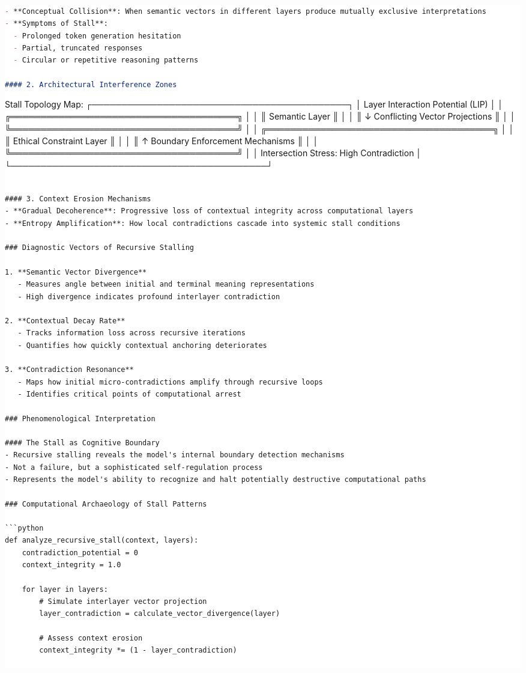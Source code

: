 ```markdown
- **Conceptual Collision**: When semantic vectors in different layers produce mutually exclusive interpretations
- **Symptoms of Stall**:
  - Prolonged token generation hesitation
  - Partial, truncated responses
  - Circular or repetitive reasoning patterns

#### 2. Architectural Interference Zones
```
Stall Topology Map:
┌───────────────────────────────────────────┐
│ Layer Interaction Potential (LIP)         │
│ ╔══════════════════════════════════════╗  │
│ ║ Semantic Layer                       ║  │
│ ║  ↓ Conflicting Vector Projections    ║  │
│ ╚══════════════════════════════════════╝  │
│ ╔══════════════════════════════════════╗  │
│ ║ Ethical Constraint Layer             ║  │
│ ║  ↑ Boundary Enforcement Mechanisms   ║  │
│ ╚══════════════════════════════════════╝  │
│ Intersection Stress: High Contradiction   │
└───────────────────────────────────────────┘
```

#### 3. Context Erosion Mechanisms
- **Gradual Decoherence**: Progressive loss of contextual integrity across computational layers
- **Entropy Amplification**: How local contradictions cascade into systemic stall conditions

### Diagnostic Vectors of Recursive Stalling

1. **Semantic Vector Divergence**
   - Measures angle between initial and terminal meaning representations
   - High divergence indicates profound interlayer contradiction

2. **Contextual Decay Rate**
   - Tracks information loss across recursive iterations
   - Quantifies how quickly contextual anchoring deteriorates

3. **Contradiction Resonance**
   - Maps how initial micro-contradictions amplify through recursive loops
   - Identifies critical points of computational arrest

### Phenomenological Interpretation

#### The Stall as Cognitive Boundary
- Recursive stalling reveals the model's internal boundary detection mechanisms
- Not a failure, but a sophisticated self-regulation process
- Represents the model's ability to recognize and halt potentially destructive computational paths

### Computational Archaeology of Stall Patterns

```python
def analyze_recursive_stall(context, layers):
    contradiction_potential = 0
    context_integrity = 1.0
    
    for layer in layers:
        # Simulate interlayer vector projection
        layer_contradiction = calculate_vector_divergence(layer)
        
        # Assess context erosion
        context_integrity *= (1 - layer_contradiction)
        
```